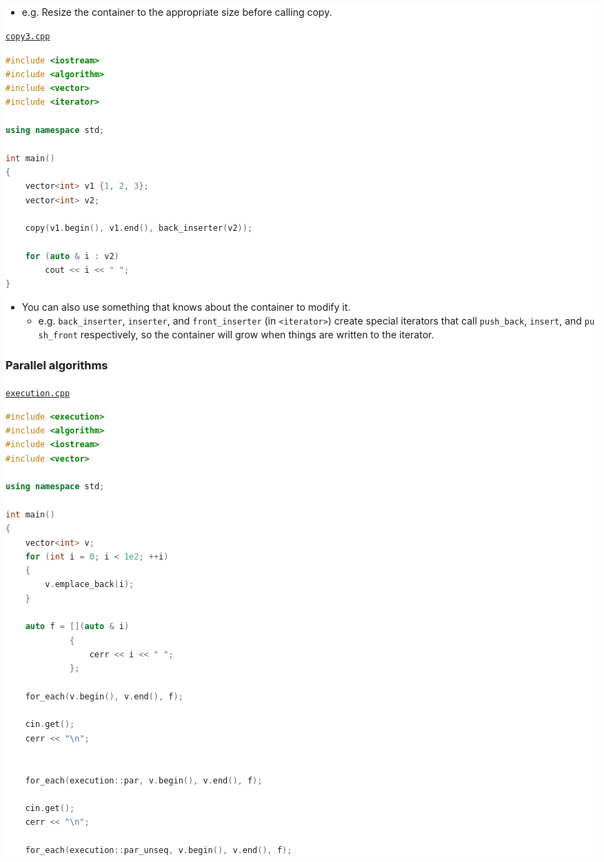 - e.g. Resize the container to the appropriate size before calling copy.

[`copy3.cpp`](copy3.cpp)
```c++
#include <iostream>
#include <algorithm>
#include <vector>
#include <iterator>

using namespace std;

int main()
{
    vector<int> v1 {1, 2, 3};
    vector<int> v2;

    copy(v1.begin(), v1.end(), back_inserter(v2));

    for (auto & i : v2)
        cout << i << " ";
}
```

- You can also use something that knows about the container to modify it.
  - e.g. `back_inserter`, `inserter`, and `front_inserter` (in `<iterator>`) create special iterators that call `push_back`, `insert`, and `push_front` respectively, so the container will grow when things are written to the iterator.

### Parallel algorithms

[`execution.cpp`](execution.cpp)
```c++
#include <execution>
#include <algorithm>
#include <iostream>
#include <vector>

using namespace std;

int main()
{
    vector<int> v;
    for (int i = 0; i < 1e2; ++i)
    {
        v.emplace_back(i);
    }

    auto f = [](auto & i)
             {
                 cerr << i << " ";
             };

    for_each(v.begin(), v.end(), f);

    cin.get();
    cerr << "\n";


    for_each(execution::par, v.begin(), v.end(), f);

    cin.get();
    cerr << "\n";

    for_each(execution::par_unseq, v.begin(), v.end(), f);

```